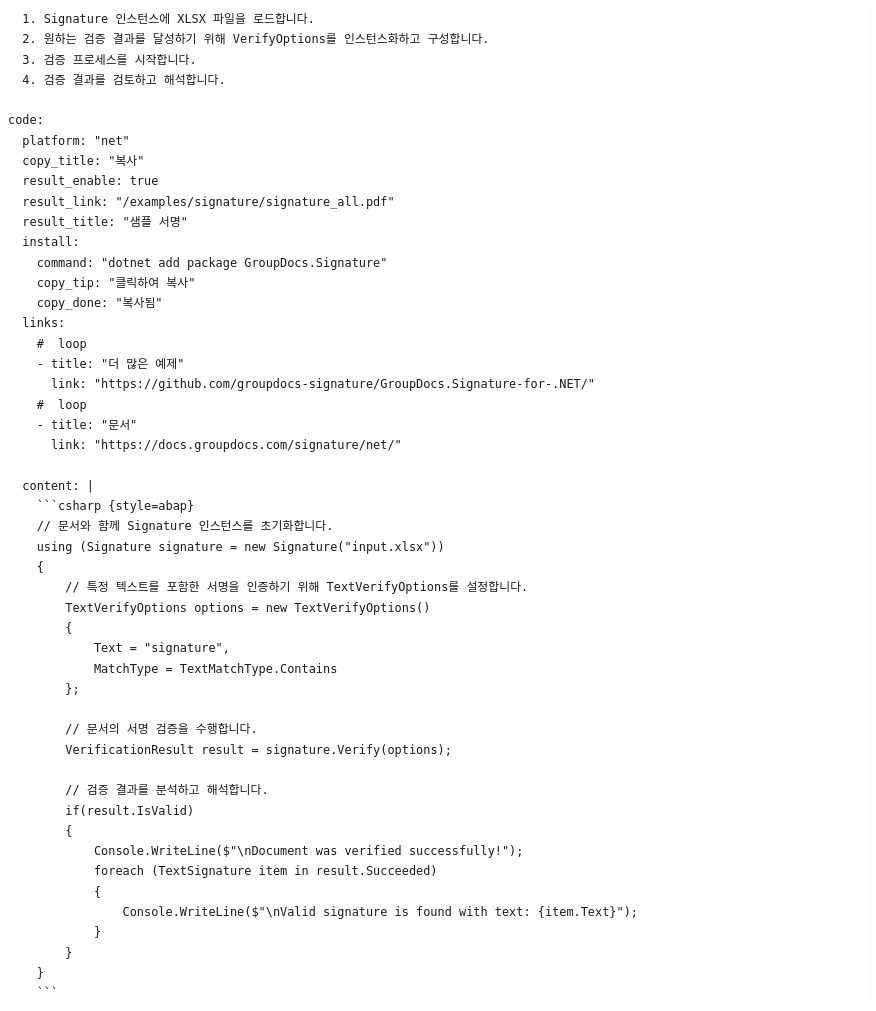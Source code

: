       1. Signature 인스턴스에 XLSX 파일을 로드합니다.
      2. 원하는 검증 결과를 달성하기 위해 VerifyOptions를 인스턴스화하고 구성합니다.
      3. 검증 프로세스를 시작합니다.
      4. 검증 결과를 검토하고 해석합니다.
   
    code:
      platform: "net"
      copy_title: "복사"
      result_enable: true
      result_link: "/examples/signature/signature_all.pdf"
      result_title: "샘플 서명"
      install:
        command: "dotnet add package GroupDocs.Signature"
        copy_tip: "클릭하여 복사"
        copy_done: "복사됨"
      links:
        #  loop
        - title: "더 많은 예제"
          link: "https://github.com/groupdocs-signature/GroupDocs.Signature-for-.NET/"
        #  loop
        - title: "문서"
          link: "https://docs.groupdocs.com/signature/net/"
          
      content: |
        ```csharp {style=abap}
        // 문서와 함께 Signature 인스턴스를 초기화합니다.
        using (Signature signature = new Signature("input.xlsx"))
        {
            // 특정 텍스트를 포함한 서명을 인증하기 위해 TextVerifyOptions를 설정합니다.
            TextVerifyOptions options = new TextVerifyOptions()
            {
                Text = "signature",
                MatchType = TextMatchType.Contains
            };

            // 문서의 서명 검증을 수행합니다.
            VerificationResult result = signature.Verify(options);

            // 검증 결과를 분석하고 해석합니다.
            if(result.IsValid)
            {
                Console.WriteLine($"\nDocument was verified successfully!");
                foreach (TextSignature item in result.Succeeded)
                {
                    Console.WriteLine($"\nValid signature is found with text: {item.Text}");
                }
            }
        }
        ```            
